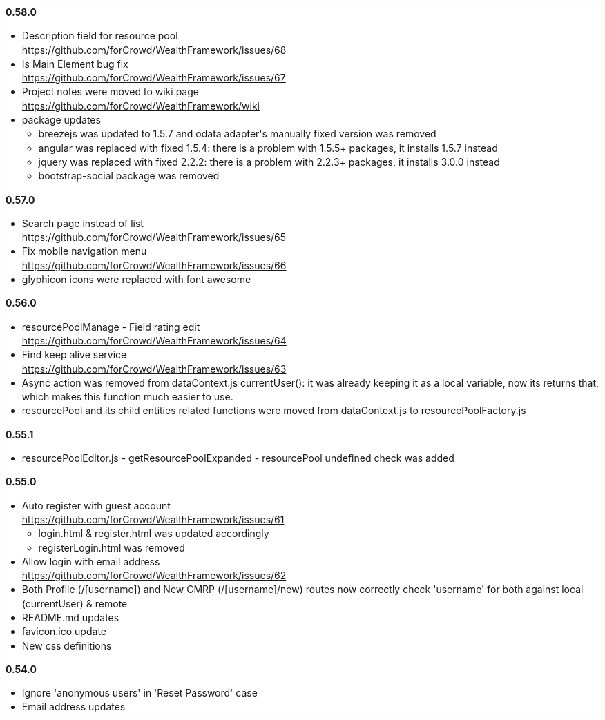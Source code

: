 **0.58.0**

* Description field for resource pool  
https://github.com/forCrowd/WealthFramework/issues/68
* Is Main Element bug fix  
https://github.com/forCrowd/WealthFramework/issues/67
* Project notes were moved to wiki page  
https://github.com/forCrowd/WealthFramework/wiki
* package updates
  * breezejs was updated to 1.5.7 and odata adapter's manually fixed version was removed
  * angular was replaced with fixed 1.5.4: there is a problem with 1.5.5+ packages, it installs 1.5.7 instead
  * jquery was replaced with fixed 2.2.2: there is a problem with 2.2.3+ packages, it installs 3.0.0 instead
  * bootstrap-social package was removed

**0.57.0**

* Search page instead of list  
https://github.com/forCrowd/WealthFramework/issues/65
* Fix mobile navigation menu  
https://github.com/forCrowd/WealthFramework/issues/66
* glyphicon icons were replaced with font awesome

**0.56.0**

* resourcePoolManage - Field rating edit  
https://github.com/forCrowd/WealthFramework/issues/64
* Find keep alive service  
https://github.com/forCrowd/WealthFramework/issues/63
* Async action was removed from dataContext.js currentUser(): it was already keeping it as a local variable, now its returns that, which makes this function much easier to use.
* resourcePool and its child entities related functions were moved from dataContext.js to resourcePoolFactory.js

**0.55.1**

* resourcePoolEditor.js - getResourcePoolExpanded - resourcePool undefined check was added

**0.55.0**

* Auto register with guest account  
https://github.com/forCrowd/WealthFramework/issues/61
  * login.html & register.html was updated accordingly
  * registerLogin.html was removed
* Allow login with email address  
https://github.com/forCrowd/WealthFramework/issues/62
* Both Profile (/[username]) and New CMRP (/[username]/new) routes now correctly check 'username' for both against local (currentUser) & remote
* README.md updates
* favicon.ico update
* New css definitions

**0.54.0**

* Ignore 'anonymous users' in 'Reset Password' case
* Email address updates
